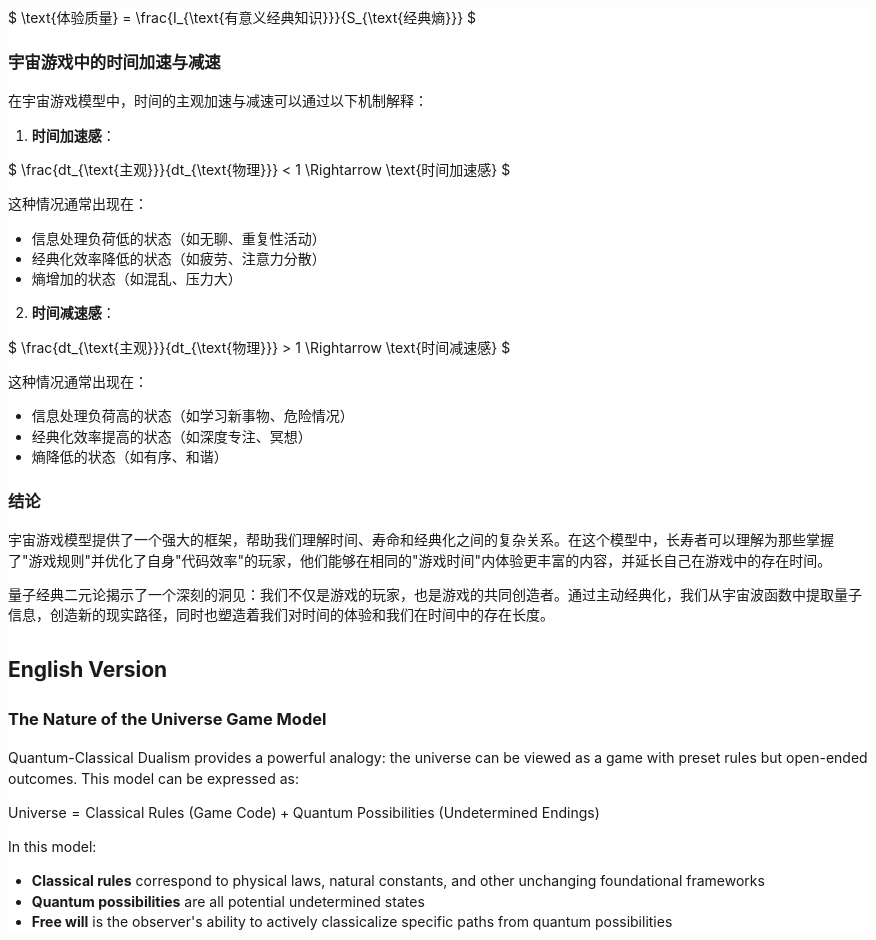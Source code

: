 $`
\text{体验质量} = \frac{I_{\text{有意义经典知识}}}{S_{\text{经典熵}}}
`$

### 宇宙游戏中的时间加速与减速

在宇宙游戏模型中，时间的主观加速与减速可以通过以下机制解释：

1. **时间加速感**：

$`
\frac{dt_{\text{主观}}}{dt_{\text{物理}}} < 1 \Rightarrow \text{时间加速感}
`$

这种情况通常出现在：
- 信息处理负荷低的状态（如无聊、重复性活动）
- 经典化效率降低的状态（如疲劳、注意力分散）
- 熵增加的状态（如混乱、压力大）

2. **时间减速感**：

$`
\frac{dt_{\text{主观}}}{dt_{\text{物理}}} > 1 \Rightarrow \text{时间减速感}
`$

这种情况通常出现在：
- 信息处理负荷高的状态（如学习新事物、危险情况）
- 经典化效率提高的状态（如深度专注、冥想）
- 熵降低的状态（如有序、和谐）

### 结论

宇宙游戏模型提供了一个强大的框架，帮助我们理解时间、寿命和经典化之间的复杂关系。在这个模型中，长寿者可以理解为那些掌握了"游戏规则"并优化了自身"代码效率"的玩家，他们能够在相同的"游戏时间"内体验更丰富的内容，并延长自己在游戏中的存在时间。

量子经典二元论揭示了一个深刻的洞见：我们不仅是游戏的玩家，也是游戏的共同创造者。通过主动经典化，我们从宇宙波函数中提取量子信息，创造新的现实路径，同时也塑造着我们对时间的体验和我们在时间中的存在长度。

## English Version

### The Nature of the Universe Game Model

Quantum-Classical Dualism provides a powerful analogy: the universe can be viewed as a game with preset rules but open-ended outcomes. This model can be expressed as:

$`
\text{Universe} = \text{Classical Rules (Game Code)} + \text{Quantum Possibilities (Undetermined Endings)}
`$

In this model:
- **Classical rules** correspond to physical laws, natural constants, and other unchanging foundational frameworks
- **Quantum possibilities** are all potential undetermined states
- **Free will** is the observer's ability to actively classicalize specific paths from quantum possibilities
